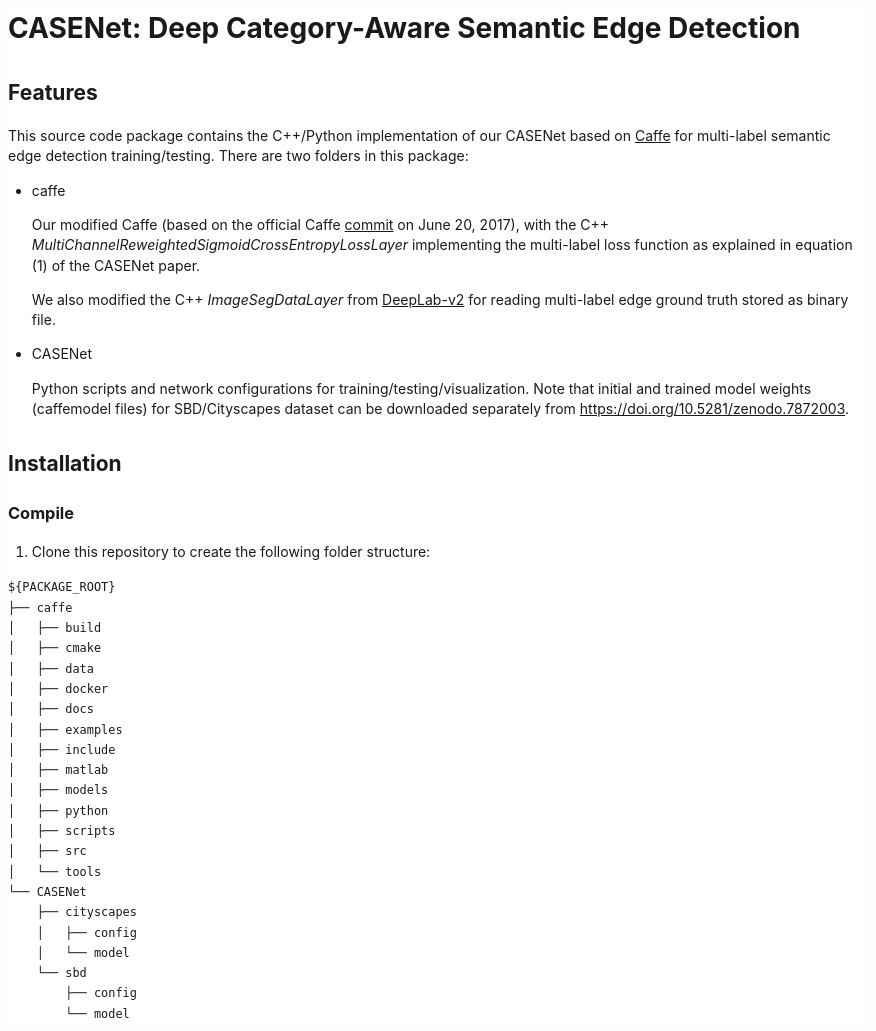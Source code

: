 

# CASENet: Deep Category-Aware Semantic Edge Detection

## Features

This source code package contains the C++/Python implementation of our CASENet based on [Caffe](http://github.com/BVLC/caffe) for multi-label semantic edge detection training/testing. There are two folders in this package:

* caffe

    Our modified Caffe (based on the official Caffe [commit](https://github.com/BVLC/caffe/commit/4efdf7ee49cffefdd7ea099c00dc5ea327640f04) on June 20, 2017), with the C++ *MultiChannelReweightedSigmoidCrossEntropyLossLayer* implementing the multi-label loss function as explained in equation (1) of the CASENet paper.

    We also modified the C++ *ImageSegDataLayer* from [DeepLab-v2](https://bitbucket.org/aquariusjay/deeplab-public-ver2) for reading multi-label edge ground truth stored as binary file.

* CASENet

    Python scripts and network configurations for training/testing/visualization.
    Note that initial and trained model weights (caffemodel files) for SBD/Cityscapes dataset can be downloaded separately from https://doi.org/10.5281/zenodo.7872003.

## Installation

### Compile

1. Clone this repository to create the following folder structure:

```
${PACKAGE_ROOT}
├── caffe
│   ├── build
│   ├── cmake
│   ├── data
│   ├── docker
│   ├── docs
│   ├── examples
│   ├── include
│   ├── matlab
│   ├── models
│   ├── python
│   ├── scripts
│   ├── src
│   └── tools
└── CASENet
    ├── cityscapes
    │   ├── config
    │   └── model
    └── sbd
        ├── config
        └── model
```
